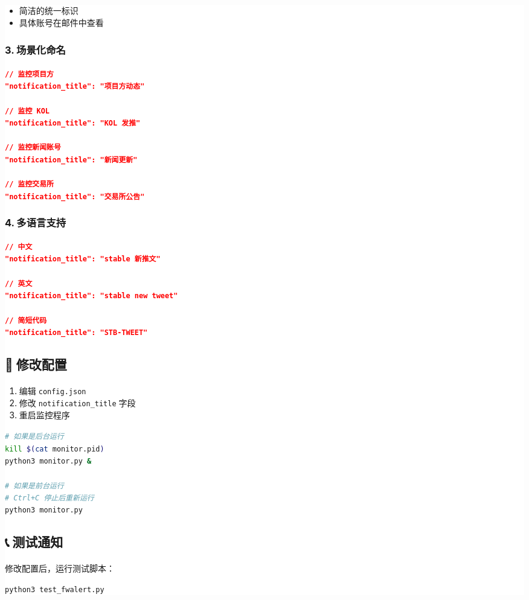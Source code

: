 - 简洁的统一标识
- 具体账号在邮件中查看

### 3. 场景化命名

```json
// 监控项目方
"notification_title": "项目方动态"

// 监控 KOL
"notification_title": "KOL 发推"

// 监控新闻账号
"notification_title": "新闻更新"

// 监控交易所
"notification_title": "交易所公告"
```

### 4. 多语言支持

```json
// 中文
"notification_title": "stable 新推文"

// 英文
"notification_title": "stable new tweet"

// 简短代码
"notification_title": "STB-TWEET"
```

## 🔧 修改配置

1. 编辑 `config.json`
2. 修改 `notification_title` 字段
3. 重启监控程序

```bash
# 如果是后台运行
kill $(cat monitor.pid)
python3 monitor.py &

# 如果是前台运行
# Ctrl+C 停止后重新运行
python3 monitor.py
```

## 📞 测试通知

修改配置后，运行测试脚本：

```bash
python3 test_fwalert.py
```

